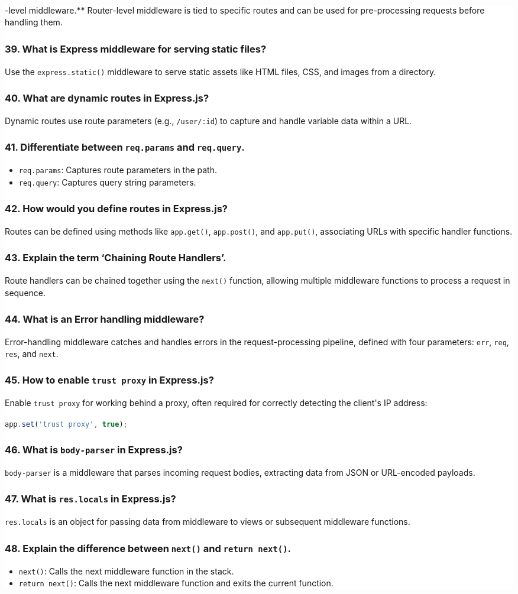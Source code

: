 -level middleware.**
Router-level middleware is tied to specific routes and can be used for pre-processing requests before handling them.

### 39. **What is Express middleware for serving static files?**
Use the `express.static()` middleware to serve static assets like HTML files, CSS, and images from a directory.

### 40. **What are dynamic routes in Express.js?**
Dynamic routes use route parameters (e.g., `/user/:id`) to capture and handle variable data within a URL.

### 41. **Differentiate between `req.params` and `req.query`.**
- `req.params`: Captures route parameters in the path.
- `req.query`: Captures query string parameters.

### 42. **How would you define routes in Express.js?**
Routes can be defined using methods like `app.get()`, `app.post()`, and `app.put()`, associating URLs with specific handler functions.

### 43. **Explain the term ‘Chaining Route Handlers’.**
Route handlers can be chained together using the `next()` function, allowing multiple middleware functions to process a request in sequence.

### 44. **What is an Error handling middleware?**
Error-handling middleware catches and handles errors in the request-processing pipeline, defined with four parameters: `err`, `req`, `res`, and `next`.

### 45. **How to enable `trust proxy` in Express.js?**
Enable `trust proxy` for working behind a proxy, often required for correctly detecting the client's IP address:
```javascript
app.set('trust proxy', true);
```

### 46. **What is `body-parser` in Express.js?**
`body-parser` is a middleware that parses incoming request bodies, extracting data from JSON or URL-encoded payloads.

### 47. **What is `res.locals` in Express.js?**
`res.locals` is an object for passing data from middleware to views or subsequent middleware functions.

### 48. **Explain the difference between `next()` and `return next()`.**
- `next()`: Calls the next middleware function in the stack.
- `return next()`: Calls the next middleware function and exits the current function.

